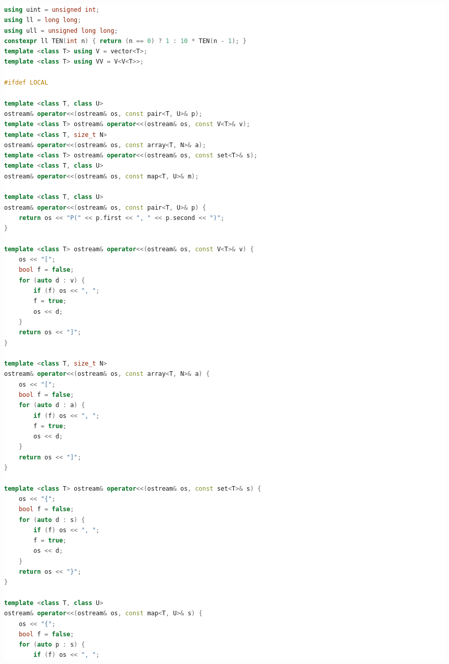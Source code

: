 ```cpp
using uint = unsigned int;
using ll = long long;
using ull = unsigned long long;
constexpr ll TEN(int n) { return (n == 0) ? 1 : 10 * TEN(n - 1); }
template <class T> using V = vector<T>;
template <class T> using VV = V<V<T>>;

#ifdef LOCAL

template <class T, class U>
ostream& operator<<(ostream& os, const pair<T, U>& p);
template <class T> ostream& operator<<(ostream& os, const V<T>& v);
template <class T, size_t N>
ostream& operator<<(ostream& os, const array<T, N>& a);
template <class T> ostream& operator<<(ostream& os, const set<T>& s);
template <class T, class U>
ostream& operator<<(ostream& os, const map<T, U>& m);

template <class T, class U>
ostream& operator<<(ostream& os, const pair<T, U>& p) {
    return os << "P(" << p.first << ", " << p.second << ")";
}

template <class T> ostream& operator<<(ostream& os, const V<T>& v) {
    os << "[";
    bool f = false;
    for (auto d : v) {
        if (f) os << ", ";
        f = true;
        os << d;
    }
    return os << "]";
}

template <class T, size_t N>
ostream& operator<<(ostream& os, const array<T, N>& a) {
    os << "[";
    bool f = false;
    for (auto d : a) {
        if (f) os << ", ";
        f = true;
        os << d;
    }
    return os << "]";
}

template <class T> ostream& operator<<(ostream& os, const set<T>& s) {
    os << "{";
    bool f = false;
    for (auto d : s) {
        if (f) os << ", ";
        f = true;
        os << d;
    }
    return os << "}";
}

template <class T, class U>
ostream& operator<<(ostream& os, const map<T, U>& s) {
    os << "{";
    bool f = false;
    for (auto p : s) {
        if (f) os << ", ";
```